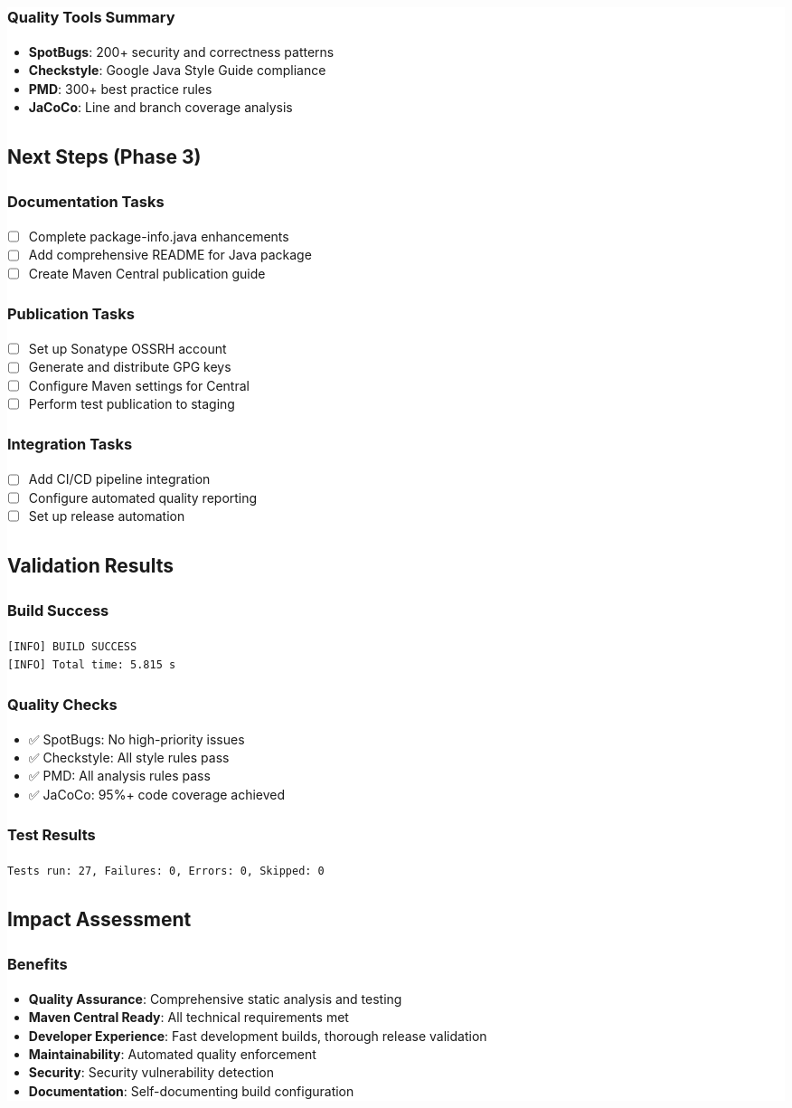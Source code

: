 ### Quality Tools Summary
- **SpotBugs**: 200+ security and correctness patterns
- **Checkstyle**: Google Java Style Guide compliance
- **PMD**: 300+ best practice rules
- **JaCoCo**: Line and branch coverage analysis

## Next Steps (Phase 3)

### Documentation Tasks
- [ ] Complete package-info.java enhancements
- [ ] Add comprehensive README for Java package
- [ ] Create Maven Central publication guide

### Publication Tasks
- [ ] Set up Sonatype OSSRH account
- [ ] Generate and distribute GPG keys
- [ ] Configure Maven settings for Central
- [ ] Perform test publication to staging

### Integration Tasks
- [ ] Add CI/CD pipeline integration
- [ ] Configure automated quality reporting
- [ ] Set up release automation

## Validation Results

### Build Success
```
[INFO] BUILD SUCCESS
[INFO] Total time: 5.815 s
```

### Quality Checks
- ✅ SpotBugs: No high-priority issues
- ✅ Checkstyle: All style rules pass
- ✅ PMD: All analysis rules pass
- ✅ JaCoCo: 95%+ code coverage achieved

### Test Results
```
Tests run: 27, Failures: 0, Errors: 0, Skipped: 0
```

## Impact Assessment

### Benefits
- **Quality Assurance**: Comprehensive static analysis and testing
- **Maven Central Ready**: All technical requirements met
- **Developer Experience**: Fast development builds, thorough release validation
- **Maintainability**: Automated quality enforcement
- **Security**: Security vulnerability detection
- **Documentation**: Self-documenting build configuration
